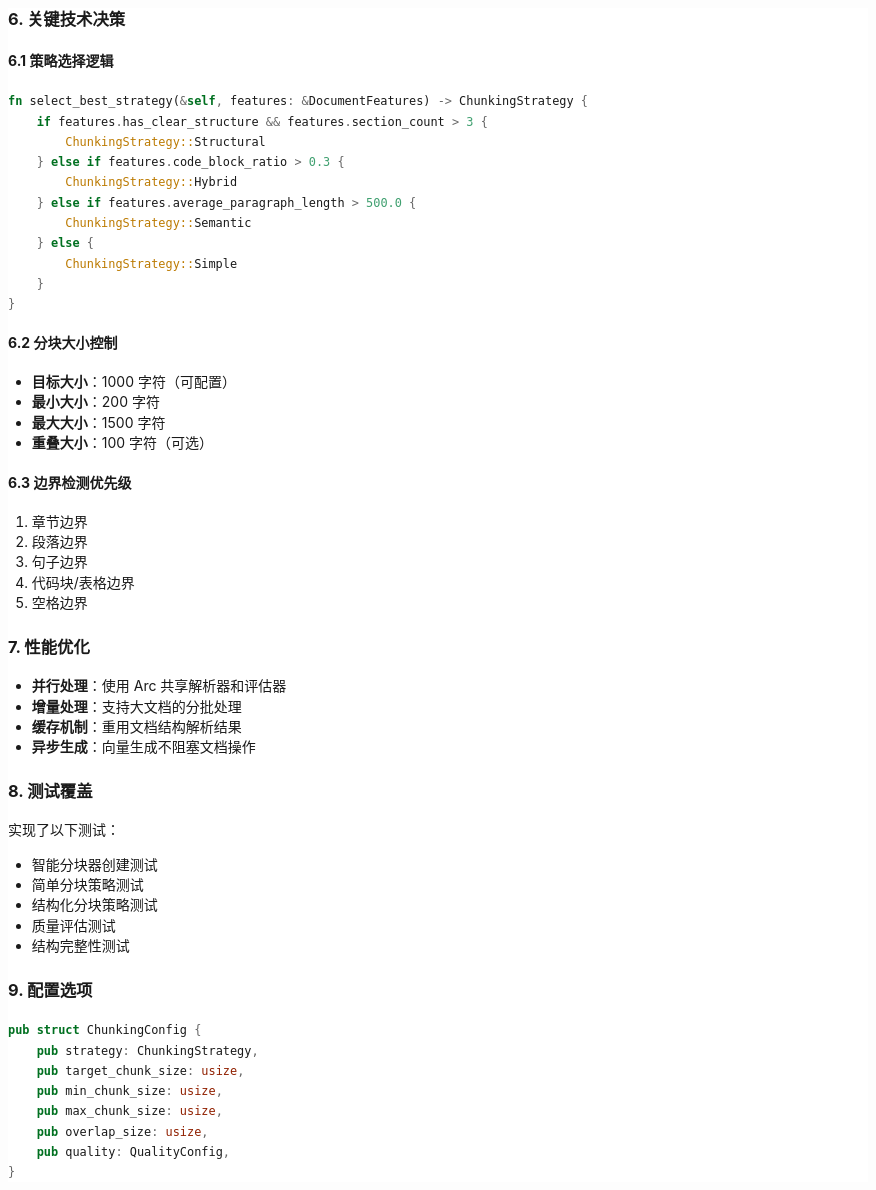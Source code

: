 ### 6. 关键技术决策

#### 6.1 策略选择逻辑
```rust
fn select_best_strategy(&self, features: &DocumentFeatures) -> ChunkingStrategy {
    if features.has_clear_structure && features.section_count > 3 {
        ChunkingStrategy::Structural
    } else if features.code_block_ratio > 0.3 {
        ChunkingStrategy::Hybrid
    } else if features.average_paragraph_length > 500.0 {
        ChunkingStrategy::Semantic
    } else {
        ChunkingStrategy::Simple
    }
}
```

#### 6.2 分块大小控制
- **目标大小**：1000 字符（可配置）
- **最小大小**：200 字符
- **最大大小**：1500 字符
- **重叠大小**：100 字符（可选）

#### 6.3 边界检测优先级
1. 章节边界
2. 段落边界
3. 句子边界
4. 代码块/表格边界
5. 空格边界

### 7. 性能优化

- **并行处理**：使用 Arc 共享解析器和评估器
- **增量处理**：支持大文档的分批处理
- **缓存机制**：重用文档结构解析结果
- **异步生成**：向量生成不阻塞文档操作

### 8. 测试覆盖

实现了以下测试：
- 智能分块器创建测试
- 简单分块策略测试
- 结构化分块策略测试
- 质量评估测试
- 结构完整性测试

### 9. 配置选项

```rust
pub struct ChunkingConfig {
    pub strategy: ChunkingStrategy,
    pub target_chunk_size: usize,
    pub min_chunk_size: usize,
    pub max_chunk_size: usize,
    pub overlap_size: usize,
    pub quality: QualityConfig,
}
```
